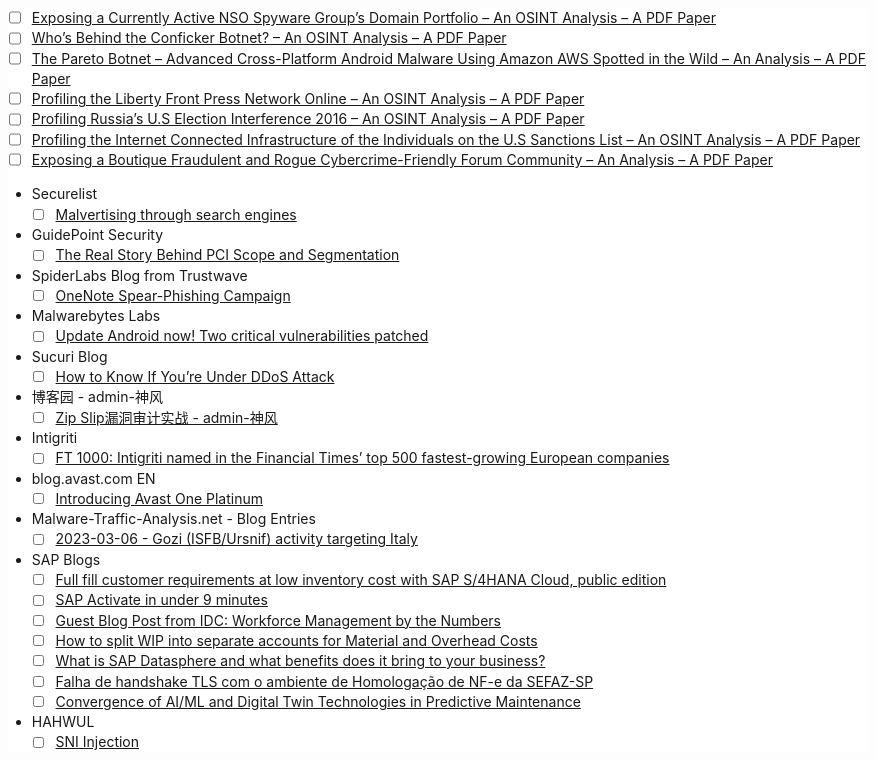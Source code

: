   - [ ] [Exposing a Currently Active NSO Spyware Group’s Domain Portfolio – An OSINT Analysis – A PDF Paper](https://feedpress.me/link/23477/16013493/exposing-a-currently-active-nso-spyware-groups-domain-portfolio-an-osint-analysis-a-pdf-paper)
  - [ ] [Who’s Behind the Conficker Botnet? – An OSINT Analysis – A PDF Paper](https://feedpress.me/link/23477/16013492/whos-behind-the-conficker-botnet-an-osint-analysis-a-pdf-paper)
  - [ ] [The Pareto Botnet – Advanced Cross-Platform Android Malware Using Amazon AWS Spotted in the Wild – An Analysis – A PDF Paper](https://feedpress.me/link/23477/16013497/the-pareto-botnet-advanced-cross-platform-android-malware-using-amazon-aws-spotted-in-the-wild-an-analysis-a-pdf-paper)
  - [ ] [Profiling the Liberty Front Press Network Online – An OSINT Analysis – A PDF Paper](https://feedpress.me/link/23477/16013498/profiling-the-liberty-front-press-network-online-an-osint-analysis-a-pdf-paper)
  - [ ] [Profiling Russia’s U.S Election Interference 2016 – An OSINT Analysis – A PDF Paper](https://feedpress.me/link/23477/16013499/profiling-russias-u-s-election-interference-2016-an-osint-analysis-a-pdf-paper)
  - [ ] [Profiling the Internet Connected Infrastructure of the Individuals on the U.S Sanctions List – An OSINT Analysis – A PDF Paper](https://feedpress.me/link/23477/16013500/profiling-the-internet-connected-infrastructure-of-the-individuals-on-the-u-s-sanctions-list-an-osint-analysis-a-pdf-paper)
  - [ ] [Exposing a Boutique Fraudulent and Rogue Cybercrime-Friendly Forum Community – An Analysis – A PDF Paper](https://feedpress.me/link/23477/16013501/exposing-a-boutique-fraudulent-and-rogue-cybercrime-friendly-forum-community-an-analysis-a-pdf-paper)
- Securelist
  - [ ] [Malvertising through search engines](https://securelist.com/malvertising-through-search-engines/108996/)
- GuidePoint Security
  - [ ] [The Real Story Behind PCI Scope and Segmentation](https://www.guidepointsecurity.com/blog/the-real-story-behind-pci-scope-and-segmentation/)
- SpiderLabs Blog from Trustwave
  - [ ] [OneNote Spear-Phishing Campaign](https://www.trustwave.com/en-us/resources/blogs/spiderlabs-blog/onenote-spear-phishing-campaign/)
- Malwarebytes Labs
  - [ ] [Update Android now! Two critical vulnerabilities patched](https://www.malwarebytes.com/blog/news/2023/03/update-android-now-two-critical-vulnerabilities-patched)
- Sucuri Blog
  - [ ] [How to Know If You’re Under DDoS Attack](https://blog.sucuri.net/2023/03/how-to-know-if-your-site-is-under-ddos-attack.html)
- 博客园 - admin-神风
  - [ ] [Zip Slip漏洞审计实战 - admin-神风](https://www.cnblogs.com/wh4am1/p/17201960.html)
- Intigriti
  - [ ] [FT 1000: Intigriti named in the Financial Times’ top 500 fastest-growing European companies](https://blog.intigriti.com/2023/03/09/ft-1000-intigriti-named-in-the-financial-times-top-500-fastest-growing-european-companies/)
- blog.avast.com EN
  - [ ] [Introducing Avast One Platinum](https://blog.avast.com/introducing-avast-one-platinum)
- Malware-Traffic-Analysis.net - Blog Entries
  - [ ] [2023-03-06 - Gozi (ISFB/Ursnif) activity targeting Italy](https://www.malware-traffic-analysis.net/2023/03/06/index.html)
- SAP Blogs
  - [ ] [Full fill customer requirements at low inventory cost with SAP S/4HANA Cloud, public edition](https://blogs.sap.com/2023/03/09/full-fill-customer-requirements-at-low-inventory-cost-with-sap-s-4hana-cloud-public-edition/)
  - [ ] [SAP Activate in under 9 minutes](https://blogs.sap.com/2023/03/09/sap-activate-in-under-9-minutes/)
  - [ ] [Guest Blog Post from IDC: Workforce Management by the Numbers](https://blogs.sap.com/2023/03/09/guest-blog-post-from-idc-workforce-management-by-the-numbers/)
  - [ ] [How to split WIP into separate accounts for Material and Overhead Costs](https://blogs.sap.com/2023/03/09/how-to-split-wip-into-separate-accounts-for-material-and-overhead-costs-2/)
  - [ ] [What is SAP Datasphere and what benefits does it bring to your business?](https://blogs.sap.com/2023/03/09/what-is-sap-datasphere-and-what-benefits-does-it-bring-to-your-business/)
  - [ ] [Falha de handshake TLS com o ambiente de Homologação de NF-e da SEFAZ-SP](https://blogs.sap.com/2023/03/09/falha-de-handshake-tls-com-o-ambiente-de-homologacao-de-nf-e-da-sefaz-sp/)
  - [ ] [Convergence of AI/ML and Digital Twin Technologies in Predictive Maintenance](https://blogs.sap.com/2023/03/09/convergence-of-ai-ml-and-digital-twin-technologies-in-predictive-maintenance/)
- HAHWUL
  - [ ] [SNI Injection](https://www.hahwul.com/cullinan/sni-injection)
